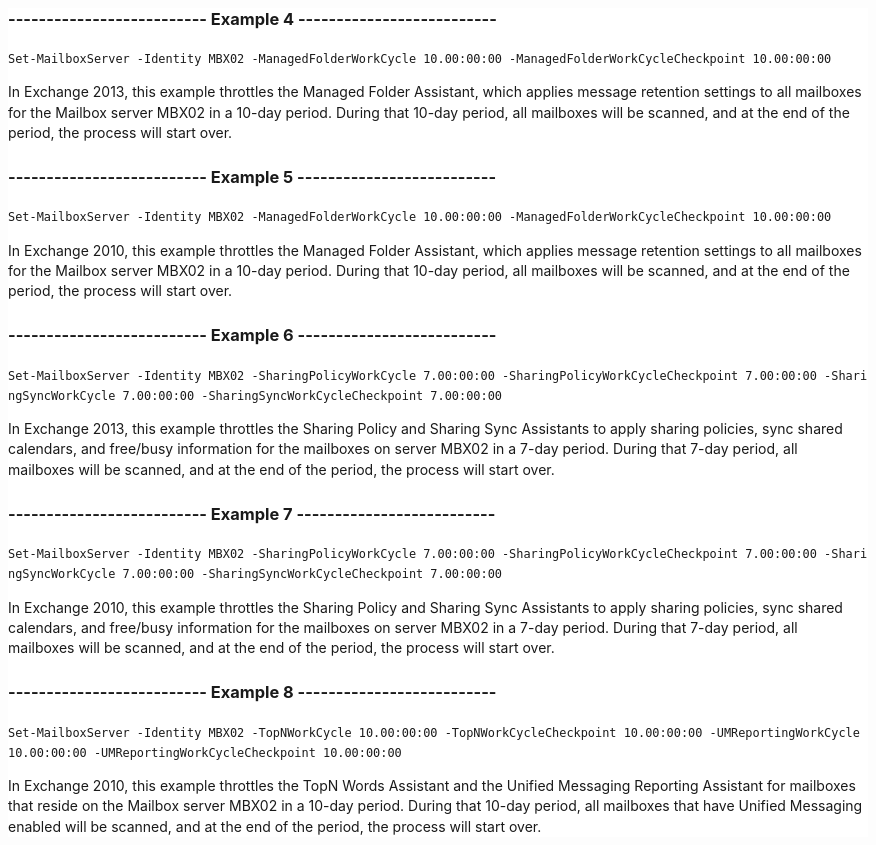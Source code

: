 ### -------------------------- Example 4 --------------------------
```
Set-MailboxServer -Identity MBX02 -ManagedFolderWorkCycle 10.00:00:00 -ManagedFolderWorkCycleCheckpoint 10.00:00:00
```

In Exchange 2013, this example throttles the Managed Folder Assistant, which applies message retention settings to all mailboxes for the Mailbox server MBX02 in a 10-day period. During that 10-day period, all mailboxes will be scanned, and at the end of the period, the process will start over.

### -------------------------- Example 5 --------------------------
```
Set-MailboxServer -Identity MBX02 -ManagedFolderWorkCycle 10.00:00:00 -ManagedFolderWorkCycleCheckpoint 10.00:00:00
```

In Exchange 2010, this example throttles the Managed Folder Assistant, which applies message retention settings to all mailboxes for the Mailbox server MBX02 in a 10-day period. During that 10-day period, all mailboxes will be scanned, and at the end of the period, the process will start over.

### -------------------------- Example 6 --------------------------
```
Set-MailboxServer -Identity MBX02 -SharingPolicyWorkCycle 7.00:00:00 -SharingPolicyWorkCycleCheckpoint 7.00:00:00 -SharingSyncWorkCycle 7.00:00:00 -SharingSyncWorkCycleCheckpoint 7.00:00:00
```

In Exchange 2013, this example throttles the Sharing Policy and Sharing Sync Assistants to apply sharing policies, sync shared calendars, and free/busy information for the mailboxes on server MBX02 in a 7-day period. During that 7-day period, all mailboxes will be scanned, and at the end of the period, the process will start over.

### -------------------------- Example 7 --------------------------
```
Set-MailboxServer -Identity MBX02 -SharingPolicyWorkCycle 7.00:00:00 -SharingPolicyWorkCycleCheckpoint 7.00:00:00 -SharingSyncWorkCycle 7.00:00:00 -SharingSyncWorkCycleCheckpoint 7.00:00:00
```

In Exchange 2010, this example throttles the Sharing Policy and Sharing Sync Assistants to apply sharing policies, sync shared calendars, and free/busy information for the mailboxes on server MBX02 in a 7-day period. During that 7-day period, all mailboxes will be scanned, and at the end of the period, the process will start over.

### -------------------------- Example 8 --------------------------
```
Set-MailboxServer -Identity MBX02 -TopNWorkCycle 10.00:00:00 -TopNWorkCycleCheckpoint 10.00:00:00 -UMReportingWorkCycle 10.00:00:00 -UMReportingWorkCycleCheckpoint 10.00:00:00
```

In Exchange 2010, this example throttles the TopN Words Assistant and the Unified Messaging Reporting Assistant for mailboxes that reside on the Mailbox server MBX02 in a 10-day period. During that 10-day period, all mailboxes that have Unified Messaging enabled will be scanned, and at the end of the period, the process will start over.
